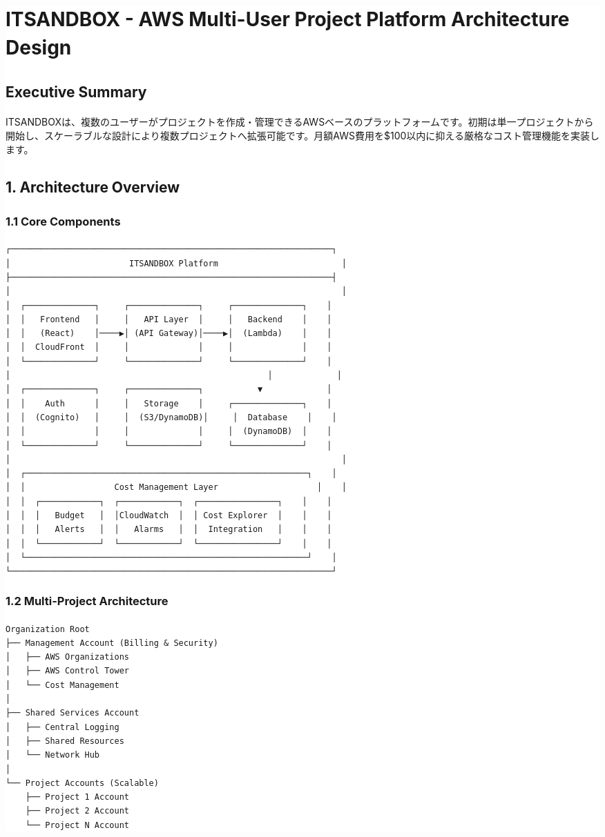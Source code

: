 # ITSANDBOX - AWS Multi-User Project Platform Architecture Design

## Executive Summary

ITSANDBOXは、複数のユーザーがプロジェクトを作成・管理できるAWSベースのプラットフォームです。初期は単一プロジェクトから開始し、スケーラブルな設計により複数プロジェクトへ拡張可能です。月額AWS費用を$100以内に抑える厳格なコスト管理機能を実装します。

## 1. Architecture Overview

### 1.1 Core Components

```
┌─────────────────────────────────────────────────────────────────┐
│                        ITSANDBOX Platform                         │
├─────────────────────────────────────────────────────────────────┤
│                                                                   │
│  ┌──────────────┐     ┌──────────────┐     ┌──────────────┐    │
│  │   Frontend   │     │   API Layer  │     │   Backend    │    │
│  │   (React)    │────▶│ (API Gateway)│────▶│  (Lambda)    │    │
│  │  CloudFront  │     │              │     │              │    │
│  └──────────────┘     └──────────────┘     └──────────────┘    │
│                                                    │             │
│  ┌──────────────┐     ┌──────────────┐           ▼             │
│  │    Auth      │     │   Storage    │     ┌──────────────┐    │
│  │  (Cognito)   │     │  (S3/DynamoDB)│     │  Database    │    │
│  │              │     │              │     │  (DynamoDB)  │    │
│  └──────────────┘     └──────────────┘     └──────────────┘    │
│                                                                   │
│  ┌─────────────────────────────────────────────────────────┐    │
│  │                  Cost Management Layer                    │    │
│  │  ┌────────────┐  ┌────────────┐  ┌────────────────┐    │    │
│  │  │   Budget   │  │CloudWatch  │  │ Cost Explorer  │    │    │
│  │  │   Alerts   │  │   Alarms   │  │  Integration   │    │    │
│  │  └────────────┘  └────────────┘  └────────────────┘    │    │
│  └─────────────────────────────────────────────────────────┘    │
└─────────────────────────────────────────────────────────────────┘
```

### 1.2 Multi-Project Architecture

```
Organization Root
├── Management Account (Billing & Security)
│   ├── AWS Organizations
│   ├── AWS Control Tower
│   └── Cost Management
│
├── Shared Services Account
│   ├── Central Logging
│   ├── Shared Resources
│   └── Network Hub
│
└── Project Accounts (Scalable)
    ├── Project 1 Account
    ├── Project 2 Account
    └── Project N Account
```
